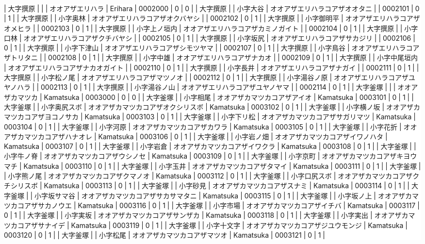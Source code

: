 | 大字撰原 |  |  | オオアザエリハラ | Erihara | 0002000 | 0 | 0 |
| 大字撰原 |  | 小字大谷 | オオアザエリハラコアザオオタニ |  | 0002101 | 0 | 1 |
| 大字撰原 |  | 小字奥林 | オオアザエリハラコアザオクバヤシ |  | 0002102 | 0 | 1 |
| 大字撰原 |  | 小字御明平 | オオアザエリハラコアザオメヒラ |  | 0002103 | 0 | 1 |
| 大字撰原 |  | 小字上ノ垣内 | オオアザエリハラコアザカミノガイト |  | 0002104 | 0 | 1 |
| 大字撰原 |  | 小字口林 | オオアザエリハラコアザクチバヤシ |  | 0002105 | 0 | 1 |
| 大字撰原 |  | 小字坂尻 | オオアザエリハラコアザサカジリ |  | 0002106 | 0 | 1 |
| 大字撰原 |  | 小字下津山 | オオアザエリハラコアザシモツヤマ |  | 0002107 | 0 | 1 |
| 大字撰原 |  | 小字鳥谷 | オオアザエリハラコアザトリタニ |  | 0002108 | 0 | 1 |
| 大字撰原 |  | 小字中雄 | オオアザエリハラコアザナカオ |  | 0002109 | 0 | 1 |
| 大字撰原 |  | 小字中尾垣内 | オオアザエリハラコアザナカオガイト |  | 0002110 | 0 | 1 |
| 大字撰原 |  | 小字長井 | オオアザエリハラコアザナガイ |  | 0002111 | 0 | 1 |
| 大字撰原 |  | 小字松ノ尾 | オオアザエリハラコアザマツノオ |  | 0002112 | 0 | 1 |
| 大字撰原 |  | 小字湯谷ノ原 | オオアザエリハラコアザユヤノハラ |  | 0002113 | 0 | 1 |
| 大字撰原 |  | 小字湯谷ノ山 | オオアザエリハラコアザユヤノヤマ |  | 0002114 | 0 | 1 |
| 大字釜塚 |  |  | オオアザカマツカ | Kamatsuka | 0003000 | 0 | 0 |
| 大字釜塚 |  | 小字相尾 | オオアザカマツカコアザアイオ | Kamatsuka | 0003101 | 0 | 1 |
| 大字釜塚 |  | 小字奥尻スボ | オオアザカマツカコアザオクシリスボ | Kamatsuka | 0003102 | 0 | 1 |
| 大字釜塚 |  | 小字横ノ坂 | オオアザカマツカコアザヨコノサカ | Kamatsuka | 0003103 | 0 | 1 |
| 大字釜塚 |  | 小字下リ松 | オオアザカマツカコアザサガリマツ | Kamatsuka | 0003104 | 0 | 1 |
| 大字釜塚 |  | 小字河原 | オオアザカマツカコアザカワラ | Kamatsuka | 0003105 | 0 | 1 |
| 大字釜塚 |  | 小字花折 | オオアザカマツカコアザハナオレ | Kamatsuka | 0003106 | 0 | 1 |
| 大字釜塚 |  | 小字岩ノ畑 | オオアザカマツカコアザイワノハタ | Kamatsuka | 0003107 | 0 | 1 |
| 大字釜塚 |  | 小字岩倉 | オオアザカマツカコアザイワクラ | Kamatsuka | 0003108 | 0 | 1 |
| 大字釜塚 |  | 小字牛ノ脊 | オオアザカマツカコアザウシノセ | Kamatsuka | 0003109 | 0 | 1 |
| 大字釜塚 |  | 小字京町 | オオアザカマツカコアザキヨウマチ | Kamatsuka | 0003110 | 0 | 1 |
| 大字釜塚 |  | 小字玉井 | オオアザカマツカコアザタマイ | Kamatsuka | 0003111 | 0 | 1 |
| 大字釜塚 |  | 小字熊ノ尾 | オオアザカマツカコアザクマノオ | Kamatsuka | 0003112 | 0 | 1 |
| 大字釜塚 |  | 小字口尻スボ | オオアザカマツカコアザクチシリスボ | Kamatsuka | 0003113 | 0 | 1 |
| 大字釜塚 |  | 小字砂見 | オオアザカマツカコアザスナミ | Kamatsuka | 0003114 | 0 | 1 |
| 大字釜塚 |  | 小字坂サマ谷 | オオアザカマツカコアザサカサマタニ | Kamatsuka | 0003115 | 0 | 1 |
| 大字釜塚 |  | 小字坂ノ上 | オオアザカマツカコアザサカノウエ | Kamatsuka | 0003116 | 0 | 1 |
| 大字釜塚 |  | 小字市場 | オオアザカマツカコアザイチバ | Kamatsuka | 0003117 | 0 | 1 |
| 大字釜塚 |  | 小字実坂 | オオアザカマツカコアザサンザカ | Kamatsuka | 0003118 | 0 | 1 |
| 大字釜塚 |  | 小字実出 | オオアザカマツカコアザサナイデ | Kamatsuka | 0003119 | 0 | 1 |
| 大字釜塚 |  | 小字十文字 | オオアザカマツカコアザジユウモンジ | Kamatsuka | 0003120 | 0 | 1 |
| 大字釜塚 |  | 小字松尾 | オオアザカマツカコアザマツオ | Kamatsuka | 0003121 | 0 | 1 |